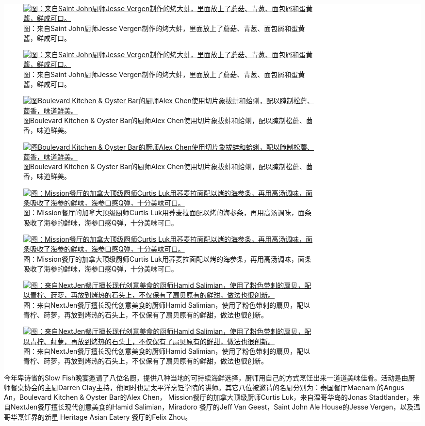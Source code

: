 <figure id="attachment_9755234" aria-describedby="caption-attachment-9755234" style="width: 600px" class="wp-caption aligncenter"><a target="_blank" href="https://i.epochtimes.com/assets/uploads/2017/10/Chef_1_Jesse_02-e1508541840825.jpg"><img class="size-full wp-image-9755234" src="https://i.epochtimes.com/assets/uploads/2017/10/Chef_1_Jesse_02-e1508541840825.jpg" alt="图：来自Saint John厨师Jesse Vergen制作的烤大蚌，里面放上了蘑菇、青葱、面包屑和蛋黄酱，鲜咸可口。" width="600" b="400" /></a><figcaption id="caption-attachment-9755234" class="wp-caption-text">图：来自Saint John厨师Jesse Vergen制作的烤大蚌，里面放上了蘑菇、青葱、面包屑和蛋黄酱，鲜咸可口。</figcaption></figure>
<figure id="attachment_9755235" aria-describedby="caption-attachment-9755235" style="width: 600px" class="wp-caption aligncenter"><a target="_blank" href="https://i.epochtimes.com/assets/uploads/2017/10/Chef_1_Jesse_05-e1508542110152.jpg"><img class="size-full wp-image-9755235" src="https://i.epochtimes.com/assets/uploads/2017/10/Chef_1_Jesse_05-e1508542110152.jpg" alt="图：来自Saint John厨师Jesse Vergen制作的烤大蚌，里面放上了蘑菇、青葱、面包屑和蛋黄酱，鲜咸可口。" width="600" b="400" /></a><figcaption id="caption-attachment-9755235" class="wp-caption-text">图：来自Saint John厨师Jesse Vergen制作的烤大蚌，里面放上了蘑菇、青葱、面包屑和蛋黄酱，鲜咸可口。</figcaption></figure>
<figure id="attachment_9755236" aria-describedby="caption-attachment-9755236" style="width: 600px" class="wp-caption aligncenter"><a target="_blank" href="https://i.epochtimes.com/assets/uploads/2017/10/Chef_2_Alex_03-e1508542131158.jpg"><img class="size-full wp-image-9755236" src="https://i.epochtimes.com/assets/uploads/2017/10/Chef_2_Alex_03-e1508542131158.jpg" alt="图Boulevard Kitchen &amp; Oyster Bar的厨师Alex Chen使用切片象拔蚌和蛤蜊，配以腌制松蘑、茴香，味道鲜美。 " width="600" b="400" /></a><figcaption id="caption-attachment-9755236" class="wp-caption-text">图Boulevard Kitchen &amp; Oyster Bar的厨师Alex Chen使用切片象拔蚌和蛤蜊，配以腌制松蘑、茴香，味道鲜美。</figcaption></figure>
<figure id="attachment_9755237" aria-describedby="caption-attachment-9755237" style="width: 600px" class="wp-caption aligncenter"><a target="_blank" href="https://i.epochtimes.com/assets/uploads/2017/10/Chef_2_Alex_05-e1508542218936.jpg"><img class="size-full wp-image-9755237" src="https://i.epochtimes.com/assets/uploads/2017/10/Chef_2_Alex_05-e1508542218936.jpg" alt="图Boulevard Kitchen &amp; Oyster Bar的厨师Alex Chen使用切片象拔蚌和蛤蜊，配以腌制松蘑、茴香，味道鲜美。 " width="600" b="400" /></a><figcaption id="caption-attachment-9755237" class="wp-caption-text">图Boulevard Kitchen &amp; Oyster Bar的厨师Alex Chen使用切片象拔蚌和蛤蜊，配以腌制松蘑、茴香，味道鲜美。</figcaption></figure>
<figure id="attachment_9755238" aria-describedby="caption-attachment-9755238" style="width: 600px" class="wp-caption aligncenter"><a target="_blank" href="https://i.epochtimes.com/assets/uploads/2017/10/Chef_3_Curtis_03-e1508542177621.jpg"><img class="size-full wp-image-9755238" src="https://i.epochtimes.com/assets/uploads/2017/10/Chef_3_Curtis_03-e1508542177621.jpg" alt="图：Mission餐厅的加拿大顶级厨师Curtis Luk用荞麦拉面配以烤的海参条，再用高汤调味，面条吸收了海参的鲜味，海参口感Q弹，十分美味可口。" width="600" b="400" /></a><figcaption id="caption-attachment-9755238" class="wp-caption-text">图：Mission餐厅的加拿大顶级厨师Curtis Luk用荞麦拉面配以烤的海参条，再用高汤调味，面条吸收了海参的鲜味，海参口感Q弹，十分美味可口。</figcaption></figure>
<figure id="attachment_9755239" aria-describedby="caption-attachment-9755239" style="width: 600px" class="wp-caption aligncenter"><a target="_blank" href="https://i.epochtimes.com/assets/uploads/2017/10/Chef_3_Curtis_07-e1508542160508.jpg"><img class="size-full wp-image-9755239" src="https://i.epochtimes.com/assets/uploads/2017/10/Chef_3_Curtis_07-e1508542160508.jpg" alt="图：Mission餐厅的加拿大顶级厨师Curtis Luk用荞麦拉面配以烤的海参条，再用高汤调味，面条吸收了海参的鲜味，海参口感Q弹，十分美味可口。" width="600" b="400" /></a><figcaption id="caption-attachment-9755239" class="wp-caption-text">图：Mission餐厅的加拿大顶级厨师Curtis Luk用荞麦拉面配以烤的海参条，再用高汤调味，面条吸收了海参的鲜味，海参口感Q弹，十分美味可口。</figcaption></figure>
<figure id="attachment_9755242" aria-describedby="caption-attachment-9755242" style="width: 600px" class="wp-caption aligncenter"><a target="_blank" href="https://i.epochtimes.com/assets/uploads/2017/10/Chef_4_Hamid_06-e1508542033112.jpg"><img class="size-full wp-image-9755242" src="https://i.epochtimes.com/assets/uploads/2017/10/Chef_4_Hamid_06-e1508542033112.jpg" alt="图：来自NextJen餐厅擅长现代创意美食的厨师Hamid Salimian，使用了粉色带刺的扇贝，配以青柠、莳萝，再放到烤热的石头上，不仅保有了扇贝原有的鲜甜，做法也很创新。 " width="600" b="400" /></a><figcaption id="caption-attachment-9755242" class="wp-caption-text">图：来自NextJen餐厅擅长现代创意美食的厨师Hamid Salimian，使用了粉色带刺的扇贝，配以青柠、莳萝，再放到烤热的石头上，不仅保有了扇贝原有的鲜甜，做法也很创新。</figcaption></figure>
<figure id="attachment_9755241" aria-describedby="caption-attachment-9755241" style="width: 600px" class="wp-caption aligncenter"><a target="_blank" href="https://i.epochtimes.com/assets/uploads/2017/10/Chef_4_Hamid_04-e1508541865664.jpg"><img class="size-full wp-image-9755241" src="https://i.epochtimes.com/assets/uploads/2017/10/Chef_4_Hamid_04-e1508541865664.jpg" alt="图：来自NextJen餐厅擅长现代创意美食的厨师Hamid Salimian，使用了粉色带刺的扇贝，配以青柠、莳萝，再放到烤热的石头上，不仅保有了扇贝原有的鲜甜，做法也很创新。 " width="600" b="400" /></a><figcaption id="caption-attachment-9755241" class="wp-caption-text">图：来自NextJen餐厅擅长现代创意美食的厨师Hamid Salimian，使用了粉色带刺的扇贝，配以青柠、莳萝，再放到烤热的石头上，不仅保有了扇贝原有的鲜甜，做法也很创新。</figcaption></figure>
<p>今年卑诗省的Slow Fish晚宴邀请了八位名厨，提供八种当地的可持续海鲜选择，厨师用自己的方式烹饪出来一道道美味佳肴。活动是由厨师餐桌协会的主厨Darren Clay主持，他同时也是太平洋烹饪学院的讲师。其它八位被邀请的名厨分别为：泰国餐厅Maenam 的Angus An，Boulevard Kitchen &amp; Oyster Bar的Alex Chen， Mission餐厅的加拿大顶级厨师Curtis Luk，来自温哥华岛的Jonas Stadtlander，来自NextJen餐厅擅长现代创意美食的Hamid Salimian，Miradoro 餐厅的Jeff Van Geest，Saint John Ale House的Jesse Vergen，以及温哥华烹饪界的新星 Heritage Asian Eatery 餐厅的Felix Zhou。</p>